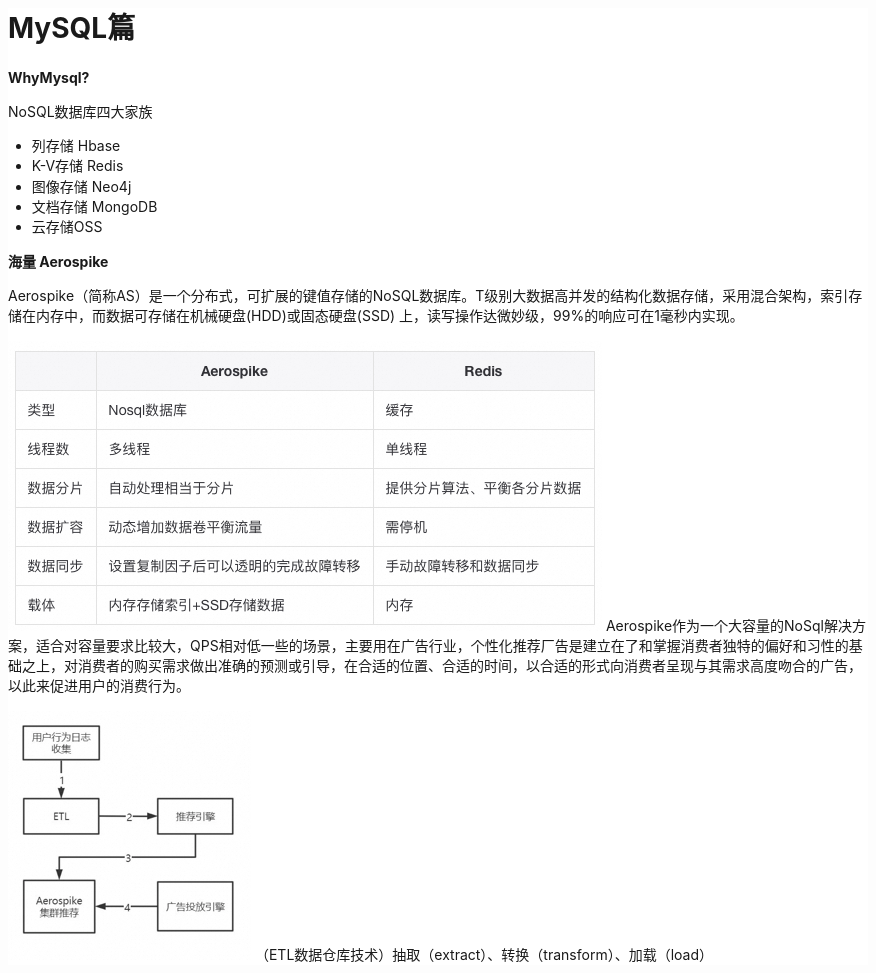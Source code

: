 # MySQL篇

**WhyMysql?**

NoSQL数据库四大家族      

- 列存储 Hbase
- K-V存储 Redis
- 图像存储 Neo4j
- 文档存储 MongoDB
- 云存储OSS



**海量 Aerospike**

Aerospike（简称AS）是一个分布式，可扩展的键值存储的NoSQL数据库。T级别大数据高并发的结构化数据存储，采用混合架构，索引存储在内存中，而数据可存储在机械硬盘(HDD)或固态硬盘(SSD) 上，读写操作达微妙级，99%的响应可在1毫秒内实现。

![1714392820152-84f927f1-45e0-490b-b456-91cc58f59466.png](./img/Isb55JU4tQo6G3DX/1714392820152-84f927f1-45e0-490b-b456-91cc58f59466-293383.png)
Aerospike作为一个大容量的NoSql解决方案，适合对容量要求比较大，QPS相对低一些的场景，主要用在广告行业，个性化推荐厂告是建立在了和掌握消费者独特的偏好和习性的基础之上，对消费者的购买需求做出准确的预测或引导，在合适的位置、合适的时间，以合适的形式向消费者呈现与其需求高度吻合的广告，以此来促进用户的消费行为。

![1714392820135-27710baa-71de-4bf9-86e8-19d468d617e7.png](./img/Isb55JU4tQo6G3DX/1714392820135-27710baa-71de-4bf9-86e8-19d468d617e7-738718.png)
（ETL数据仓库技术）抽取（extract）、转换（transform）、加载（load）
